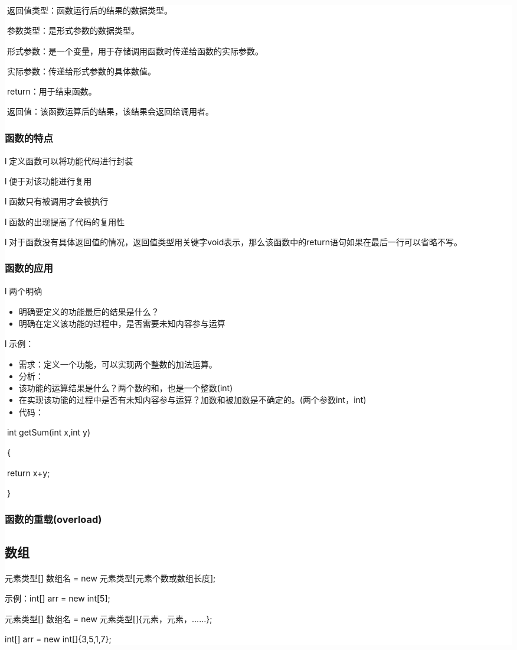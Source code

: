 ​       返回值类型：函数运行后的结果的数据类型。

​       参数类型：是形式参数的数据类型。

​       形式参数：是一个变量，用于存储调用函数时传递给函数的实际参数。

​       实际参数：传递给形式参数的具体数值。

​       return：用于结束函数。

​       返回值：该函数运算后的结果，该结果会返回给调用者。

### 函数的特点

l  定义函数可以将功能代码进行封装

l  便于对该功能进行复用

l  函数只有被调用才会被执行

l  函数的出现提高了代码的复用性

l  对于函数没有具体返回值的情况，返回值类型用关键字void表示，那么该函数中的return语句如果在最后一行可以省略不写。

### 函数的应用

l  两个明确

- 明确要定义的功能最后的结果是什么？
- 明确在定义该功能的过程中，是否需要未知内容参与运算

l  示例：

- 需求：定义一个功能，可以实现两个整数的加法运算。
- 分析：
- 该功能的运算结果是什么？两个数的和，也是一个整数(int)
- 在实现该功能的过程中是否有未知内容参与运算？加数和被加数是不确定的。(两个参数int，int)
- 代码：

​              int  getSum(int x,int y)

​              {

​                     return x+y;

​              }

### 函数的重载(overload)

 

## 数组

元素类型[] 数组名 = new 元素类型[元素个数或数组长度];

示例：int[] arr = new int[5];

元素类型[] 数组名 = new 元素类型[]{元素，元素，……};

int[] arr = new int[]{3,5,1,7};
